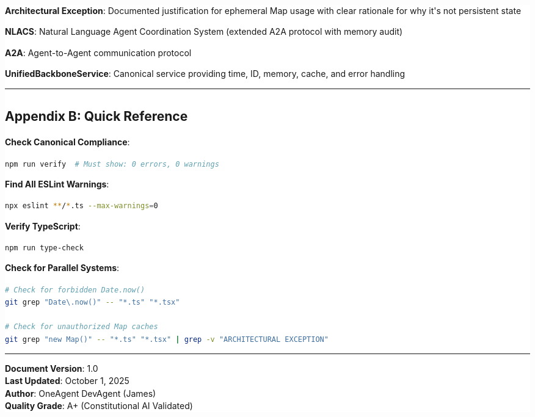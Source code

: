 **Architectural Exception**: Documented justification for ephemeral Map usage with clear rationale for why it's not persistent state

**NLACS**: Natural Language Agent Coordination System (extended A2A protocol with memory audit)

**A2A**: Agent-to-Agent communication protocol

**UnifiedBackboneService**: Canonical service providing time, ID, memory, cache, and error handling

---

## Appendix B: Quick Reference

**Check Canonical Compliance**:

```bash
npm run verify  # Must show: 0 errors, 0 warnings
```

**Find All ESLint Warnings**:

```bash
npx eslint **/*.ts --max-warnings=0
```

**Verify TypeScript**:

```bash
npm run type-check
```

**Check for Parallel Systems**:

```bash
# Check for forbidden Date.now()
git grep "Date\.now()" -- "*.ts" "*.tsx"

# Check for unauthorized Map caches
git grep "new Map()" -- "*.ts" "*.tsx" | grep -v "ARCHITECTURAL EXCEPTION"
```

---

**Document Version**: 1.0  
**Last Updated**: October 1, 2025  
**Author**: OneAgent DevAgent (James)  
**Quality Grade**: A+ (Constitutional AI Validated)
